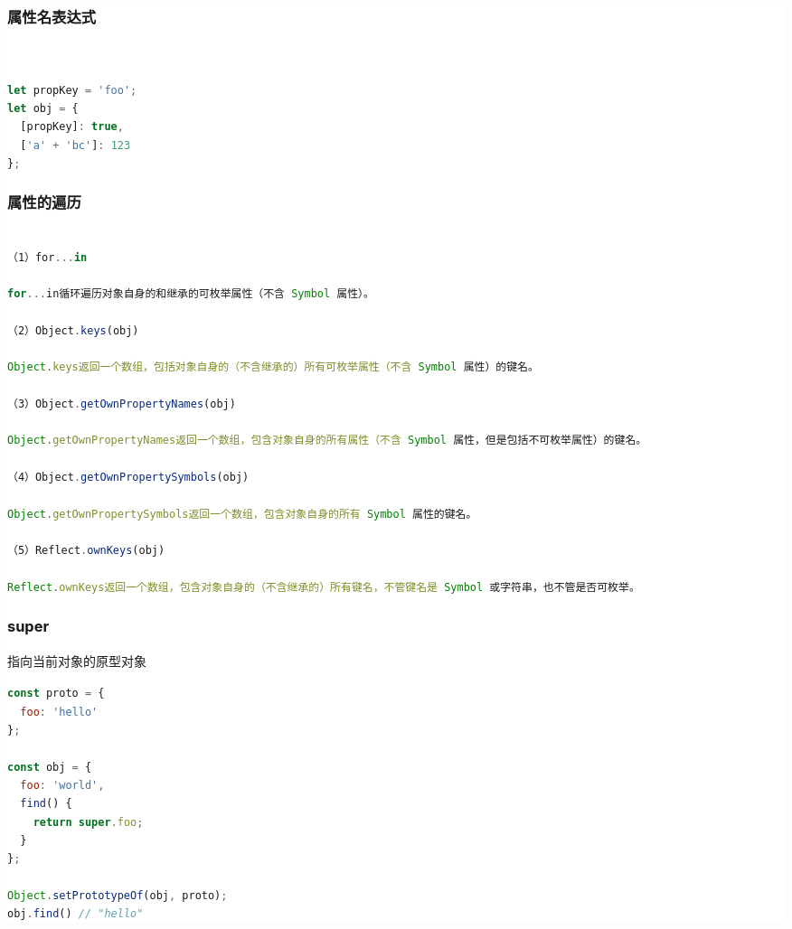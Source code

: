 ### 属性名表达式

```js


let propKey = 'foo';
let obj = {
  [propKey]: true,
  ['a' + 'bc']: 123
};


```


### 属性的遍历

```js

（1）for...in

for...in循环遍历对象自身的和继承的可枚举属性（不含 Symbol 属性）。

（2）Object.keys(obj)

Object.keys返回一个数组，包括对象自身的（不含继承的）所有可枚举属性（不含 Symbol 属性）的键名。

（3）Object.getOwnPropertyNames(obj)

Object.getOwnPropertyNames返回一个数组，包含对象自身的所有属性（不含 Symbol 属性，但是包括不可枚举属性）的键名。

（4）Object.getOwnPropertySymbols(obj)

Object.getOwnPropertySymbols返回一个数组，包含对象自身的所有 Symbol 属性的键名。

（5）Reflect.ownKeys(obj)

Reflect.ownKeys返回一个数组，包含对象自身的（不含继承的）所有键名，不管键名是 Symbol 或字符串，也不管是否可枚举。

```


### super

指向当前对象的原型对象

```js
const proto = {
  foo: 'hello'
};

const obj = {
  foo: 'world',
  find() {
    return super.foo;
  }
};

Object.setPrototypeOf(obj, proto);
obj.find() // "hello"

```
